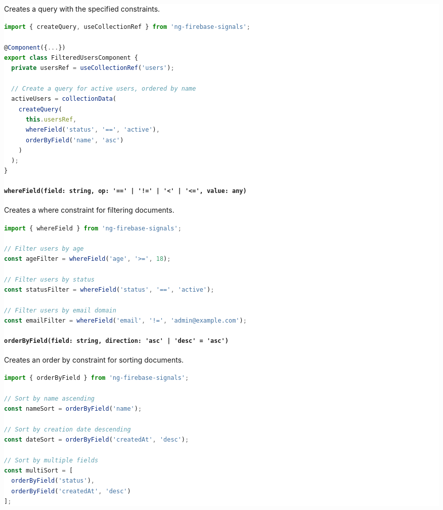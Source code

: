 Creates a query with the specified constraints.

```typescript
import { createQuery, useCollectionRef } from 'ng-firebase-signals';

@Component({...})
export class FilteredUsersComponent {
  private usersRef = useCollectionRef('users');
  
  // Create a query for active users, ordered by name
  activeUsers = collectionData(
    createQuery(
      this.usersRef,
      whereField('status', '==', 'active'),
      orderByField('name', 'asc')
    )
  );
}
```

#### `whereField(field: string, op: '==' | '!=' | '<' | '<=', value: any)`

Creates a where constraint for filtering documents.

```typescript
import { whereField } from 'ng-firebase-signals';

// Filter users by age
const ageFilter = whereField('age', '>=', 18);

// Filter users by status
const statusFilter = whereField('status', '==', 'active');

// Filter users by email domain
const emailFilter = whereField('email', '!=', 'admin@example.com');
```

#### `orderByField(field: string, direction: 'asc' | 'desc' = 'asc')`

Creates an order by constraint for sorting documents.

```typescript
import { orderByField } from 'ng-firebase-signals';

// Sort by name ascending
const nameSort = orderByField('name');

// Sort by creation date descending
const dateSort = orderByField('createdAt', 'desc');

// Sort by multiple fields
const multiSort = [
  orderByField('status'),
  orderByField('createdAt', 'desc')
];
```
